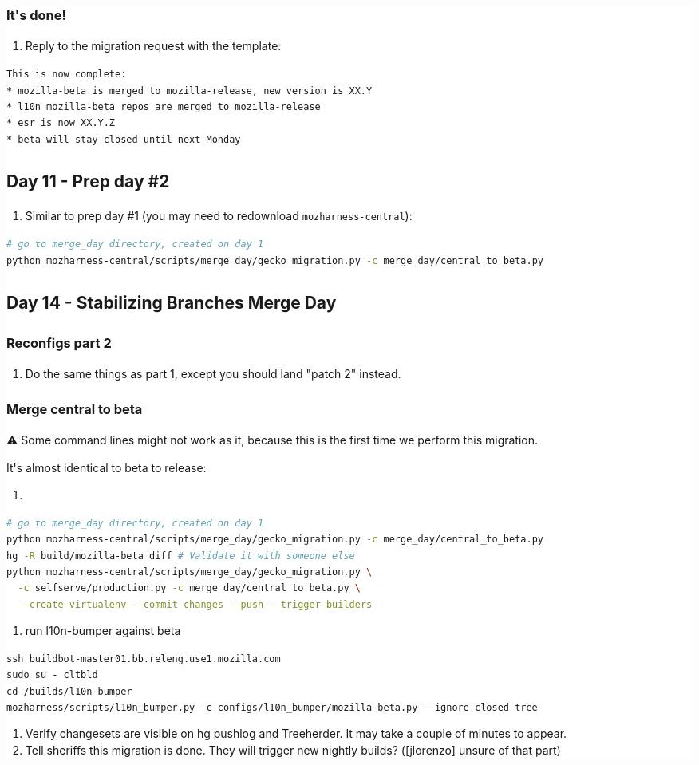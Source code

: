 ### It's done!

1. Reply to the migration request with the template:

```
This is now complete:
* mozilla-beta is merged to mozilla-release, new version is XX.Y
* l10n mozilla-beta repos are merged to mozilla-release
* esr is now XX.Y.Z
* beta will stay closed until next Monday
```

## Day 11 - Prep day #2
1. Similar to prep day #1 (you may need to redownload `mozharness-central`):
```sh
# go to merge_day directory, created on day 1
python mozharness-central/scripts/merge_day/gecko_migration.py -c merge_day/central_to_beta.py
```

## Day 14 - Stabilizing Branches Merge Day

### Reconfigs part 2

1. Do the same things as part 1, except you should land "patch 2" instead.

### Merge central to beta

:warning: Some command lines might not work as it, because this is the first time we perform this migration.

It's almost identical to beta to release:

1. 
```sh
# go to merge_day directory, created on day 1
python mozharness-central/scripts/merge_day/gecko_migration.py -c merge_day/central_to_beta.py
hg -R build/mozilla-beta diff # Validate it with someone else
python mozharness-central/scripts/merge_day/gecko_migration.py \
  -c selfserve/production.py -c merge_day/central_to_beta.py \
  --create-virtualenv --commit-changes --push --trigger-builders
```
1. run l10n-bumper against beta
```
ssh buildbot-master01.bb.releng.use1.mozilla.com
sudo su - cltbld
cd /builds/l10n-bumper
mozharness/scripts/l10n_bumper.py -c configs/l10n_bumper/mozilla-beta.py --ignore-closed-tree
```
1. Verify changesets are visible on [hg pushlog](https://hg.mozilla.org/releases/mozilla-beta/pushloghtml) and [Treeherder]( https://treeherder.mozilla.org/#/jobs?repo=mozilla-beta). It may take a couple of minutes to appear.
1. Tell sheriffs this migration is done. They will trigger new nightly builds? ([jlorenzo] unsure of that part)
